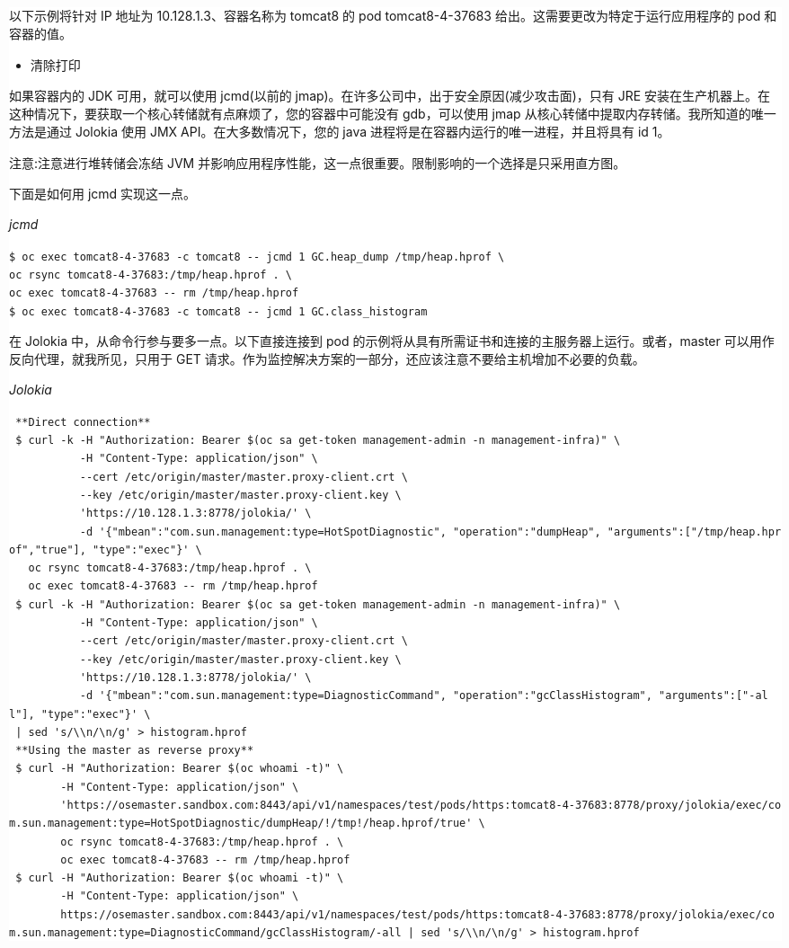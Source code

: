 以下示例将针对 IP 地址为 10.128.1.3、容器名称为 tomcat8 的 pod tomcat8-4-37683 给出。这需要更改为特定于运行应用程序的 pod 和容器的值。

*   清除打印

如果容器内的 JDK 可用，就可以使用 jcmd(以前的 jmap)。在许多公司中，出于安全原因(减少攻击面)，只有 JRE 安装在生产机器上。在这种情况下，要获取一个核心转储就有点麻烦了，您的容器中可能没有 gdb，可以使用 jmap 从核心转储中提取内存转储。我所知道的唯一方法是通过 Jolokia 使用 JMX API。在大多数情况下，您的 java 进程将是在容器内运行的唯一进程，并且将具有 id 1。

注意:注意进行堆转储会冻结 JVM 并影响应用程序性能，这一点很重要。限制影响的一个选择是只采用直方图。

下面是如何用 jcmd 实现这一点。

*jcmd*

```
$ oc exec tomcat8-4-37683 -c tomcat8 -- jcmd 1 GC.heap_dump /tmp/heap.hprof \
oc rsync tomcat8-4-37683:/tmp/heap.hprof . \
oc exec tomcat8-4-37683 -- rm /tmp/heap.hprof
$ oc exec tomcat8-4-37683 -c tomcat8 -- jcmd 1 GC.class_histogram
```

在 Jolokia 中，从命令行参与要多一点。以下直接连接到 pod 的示例将从具有所需证书和连接的主服务器上运行。或者，master 可以用作反向代理，就我所见，只用于 GET 请求。作为监控解决方案的一部分，还应该注意不要给主机增加不必要的负载。

*Jolokia*

```
 **Direct connection**
 $ curl -k -H "Authorization: Bearer $(oc sa get-token management-admin -n management-infra)" \
           -H "Content-Type: application/json" \
           --cert /etc/origin/master/master.proxy-client.crt \
           --key /etc/origin/master/master.proxy-client.key \
           'https://10.128.1.3:8778/jolokia/' \
           -d '{"mbean":"com.sun.management:type=HotSpotDiagnostic", "operation":"dumpHeap", "arguments":["/tmp/heap.hprof","true"], "type":"exec"}' \
   oc rsync tomcat8-4-37683:/tmp/heap.hprof . \
   oc exec tomcat8-4-37683 -- rm /tmp/heap.hprof
 $ curl -k -H "Authorization: Bearer $(oc sa get-token management-admin -n management-infra)" \
           -H "Content-Type: application/json" \
           --cert /etc/origin/master/master.proxy-client.crt \
           --key /etc/origin/master/master.proxy-client.key \
           'https://10.128.1.3:8778/jolokia/' \
           -d '{"mbean":"com.sun.management:type=DiagnosticCommand", "operation":"gcClassHistogram", "arguments":["-all"], "type":"exec"}' \
 | sed 's/\\n/\n/g' > histogram.hprof
 **Using the master as reverse proxy**
 $ curl -H "Authorization: Bearer $(oc whoami -t)" \
        -H "Content-Type: application/json" \
        'https://osemaster.sandbox.com:8443/api/v1/namespaces/test/pods/https:tomcat8-4-37683:8778/proxy/jolokia/exec/com.sun.management:type=HotSpotDiagnostic/dumpHeap/!/tmp!/heap.hprof/true' \
        oc rsync tomcat8-4-37683:/tmp/heap.hprof . \
        oc exec tomcat8-4-37683 -- rm /tmp/heap.hprof
 $ curl -H "Authorization: Bearer $(oc whoami -t)" \
        -H "Content-Type: application/json" \
        https://osemaster.sandbox.com:8443/api/v1/namespaces/test/pods/https:tomcat8-4-37683:8778/proxy/jolokia/exec/com.sun.management:type=DiagnosticCommand/gcClassHistogram/-all | sed 's/\\n/\n/g' > histogram.hprof
```
